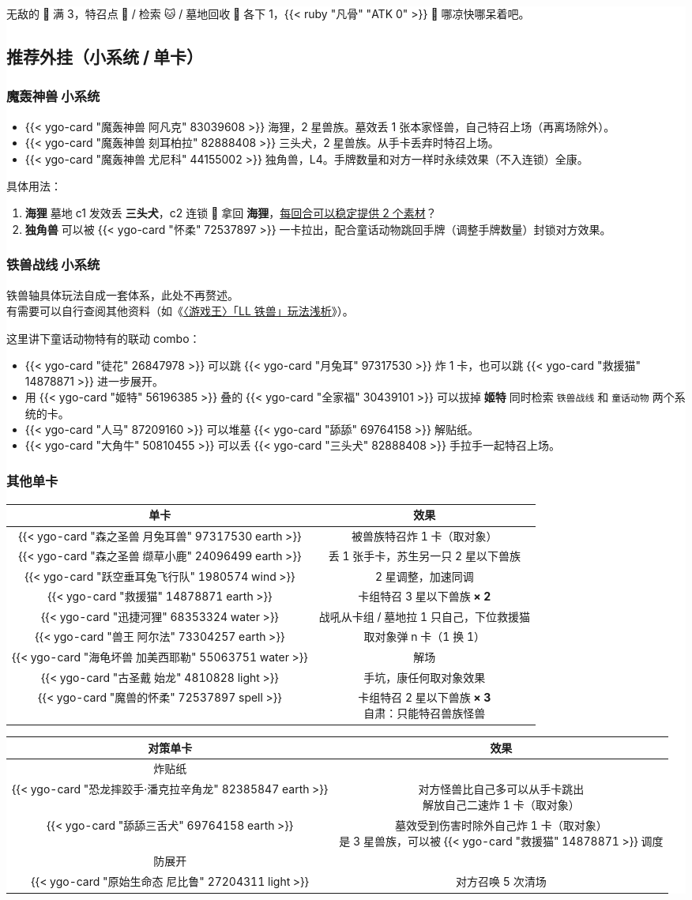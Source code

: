 无敌的 🐶 满 3，特召点 🦊 / 检索 🐱 / 墓地回收 🐴 各下 1，{{< ruby "凡骨" "ATK 0" >}} 🐰 哪凉快哪呆着吧。

## 推荐外挂（小系统 / 单卡）

### 魔轰神兽 小系统

- {{< ygo-card "魔轰神兽 阿凡克" 83039608 >}} 海狸，2 星兽族。墓效丢 1 张本家怪兽，自己特召上场（再离场除外）。
- {{< ygo-card "魔轰神兽 刻耳柏拉" 82888408 >}} 三头犬，2 星兽族。从手卡丢弃时特召上场。
- {{< ygo-card "魔轰神兽 尤尼科" 44155002 >}} 独角兽，L4。手牌数量和对方一样时永续效果（不入连锁）全康。

具体用法：

1. **海狸** 墓地 c1 发效丢 **三头犬**，c2 连锁 🐴 拿回 **海狸**，[每回合可以稳定提供 2 个素材](https://www.bilibili.com/video/BV1cu411d7o2?t=320.0)？
2. **独角兽** 可以被 {{< ygo-card "怀柔" 72537897 >}} 一卡拉出，配合童话动物跳回手牌（调整手牌数量）封锁对方效果。

### 铁兽战线 小系统

铁兽轴具体玩法自成一套体系，此处不再赘述。\
有需要可以自行查阅其他资料（如《<a href="/game/yu_gi_oh-lyrilusc-tri_brigade/#%E9%93%81%E5%85%BD%E8%BD%B4" target="_blank">〈游戏王〉「LL 铁兽」玩法浅析</a>》）。

这里讲下童话动物特有的联动 combo：

- {{< ygo-card "徒花" 26847978 >}} 可以跳 {{< ygo-card "月兔耳" 97317530 >}} 炸 1 卡，也可以跳 {{< ygo-card "救援猫" 14878871 >}} 进一步展开。
- 用 {{< ygo-card "姬特" 56196385 >}} 叠的 {{< ygo-card "全家福" 30439101 >}} 可以拔掉 **姬特** 同时检索 `铁兽战线` 和 `童话动物` 两个系统的卡。
- {{< ygo-card "人马" 87209160 >}} 可以堆墓 {{< ygo-card "舔舔" 69764158 >}} 解贴纸。
- {{< ygo-card "大角牛" 50810455 >}} 可以丢 {{< ygo-card "三头犬" 82888408 >}} 手拉手一起特召上场。

### 其他单卡

|                         单卡                          |                           效果                           |
| :---------------------------------------------------: | :------------------------------------------------------: |
|  {{< ygo-card "森之圣兽 月兔耳兽" 97317530 earth >}}  |               被兽族特召炸 1 卡（取对象）                |
|  {{< ygo-card "森之圣兽 缬草小鹿" 24096499 earth >}}  |           丢 1 张手卡，苏生另一只 2 星以下兽族           |
|   {{< ygo-card "跃空垂耳兔飞行队" 1980574 wind >}}    |                    2 星调整，加速同调                    |
|       {{< ygo-card "救援猫" 14878871 earth >}}        |              卡组特召 3 星以下兽族 **× 2**               |
|      {{< ygo-card "迅捷河狸" 68353324 water >}}       |         战吼从卡组 / 墓地拉 1 只自己，下位救援猫         |
|     {{< ygo-card "兽王 阿尔法" 73304257 earth >}}     |                 取对象弹 n 卡（1 换 1）                  |
| {{< ygo-card "海龟坏兽 加美西耶勒" 55063751 water >}} |                           解场                           |
|     {{< ygo-card "古圣戴 始龙" 4810828 light >}}      |                  手坑，康任何取对象效果                  |
|     {{< ygo-card "魔兽的怀柔" 72537897 spell >}}      | 卡组特召 2 星以下兽族 **× 3**<br/>自肃：只能特召兽族怪兽 |

|                         对策单卡                          |                                                  效果                                                   |
| :-------------------------------------------------------: | :-----------------------------------------------------------------------------------------------------: |
|                          炸贴纸                           |                                                                                                         |
| {{< ygo-card "恐龙摔跤手·潘克拉辛角龙" 82385847 earth >}} |                    对方怪兽比自己多可以从手卡跳出<br/>解放自己二速炸 1 卡（取对象）                     |
|       {{< ygo-card "舔舔三舌犬" 69764158 earth >}}        | 墓效受到伤害时除外自己炸 1 卡（取对象）<br/>是 3 星兽族，可以被 {{< ygo-card "救援猫" 14878871 >}} 调度 |
|                          防展开                           |                                                                                                         |
|    {{< ygo-card "原始生命态 尼比鲁" 27204311 light >}}    |                                            对方召唤 5 次清场                                            |
